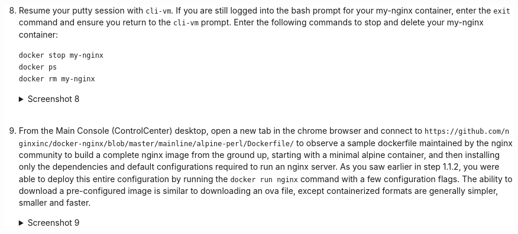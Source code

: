 8. Resume your putty session with `cli-vm`. If you are still logged into the bash prompt for your my-nginx container, enter the `exit` command and ensure you return to the `cli-vm` prompt. Enter the following commands to stop and delete your my-nginx container:

    ```bash
    docker stop my-nginx
    docker ps
    docker rm my-nginx
    ```

    <details><summary>Screenshot 8</summary>
    <img src="Images/2019-03-02-00-37-51.png">
    </details>
    <br/>

9. From the Main Console (ControlCenter) desktop, open a new tab in the chrome browser and connect to `https://github.com/nginxinc/docker-nginx/blob/master/mainline/alpine-perl/Dockerfile/` to observe a sample dockerfile maintained by the nginx community to build a complete nginx image from the ground up, starting with a minimal alpine container, and then installing only the dependencies and default configurations required to run an nginx server. As you saw earlier in step 1.1.2, you were able to deploy this entire configuration by running the `docker run nginx` command with a few configuration flags. The ability to download a pre-configured image is similar to downloading an ova file, except containerized formats are generally simpler, smaller and faster.

    <details><summary>Screenshot 9</summary>